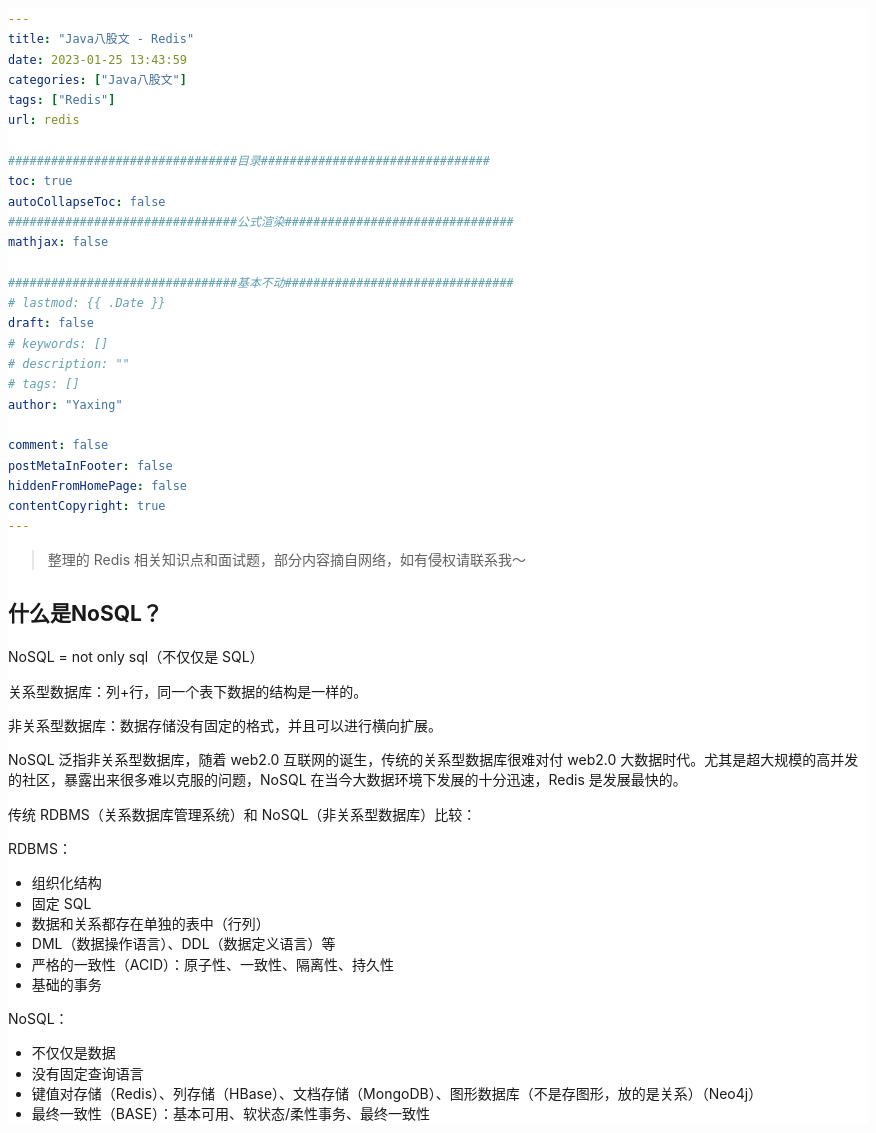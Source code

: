 ```yaml
---
title: "Java八股文 - Redis"
date: 2023-01-25 13:43:59
categories: ["Java八股文"]
tags: ["Redis"]
url: redis

################################目录################################
toc: true
autoCollapseToc: false
################################公式渲染################################
mathjax: false

################################基本不动################################
# lastmod: {{ .Date }}
draft: false
# keywords: []
# description: ""
# tags: []
author: "Yaxing"

comment: false
postMetaInFooter: false
hiddenFromHomePage: false
contentCopyright: true
---
```


> 整理的 Redis 相关知识点和面试题，部分内容摘自网络，如有侵权请联系我～	

## 什么是NoSQL？

NoSQL = not only sql（不仅仅是 SQL）

关系型数据库：列+行，同一个表下数据的结构是一样的。

非关系型数据库：数据存储没有固定的格式，并且可以进行横向扩展。

NoSQL 泛指非关系型数据库，随着 web2.0 互联网的诞生，传统的关系型数据库很难对付 web2.0 大数据时代。尤其是超大规模的高并发的社区，暴露出来很多难以克服的问题，NoSQL 在当今大数据环境下发展的十分迅速，Redis 是发展最快的。

传统 RDBMS（关系数据库管理系统）和 NoSQL（非关系型数据库）比较：

RDBMS：
 - 组织化结构
 - 固定 SQL
 - 数据和关系都存在单独的表中（行列）
 - DML（数据操作语言）、DDL（数据定义语言）等
 - 严格的一致性（ACID）：原子性、一致性、隔离性、持久性
 - 基础的事务

NoSQL：
 - 不仅仅是数据
 - 没有固定查询语言
 - 键值对存储（Redis）、列存储（HBase）、文档存储（MongoDB）、图形数据库（不是存图形，放的是关系）（Neo4j）
 - 最终一致性（BASE）：基本可用、软状态/柔性事务、最终一致性

